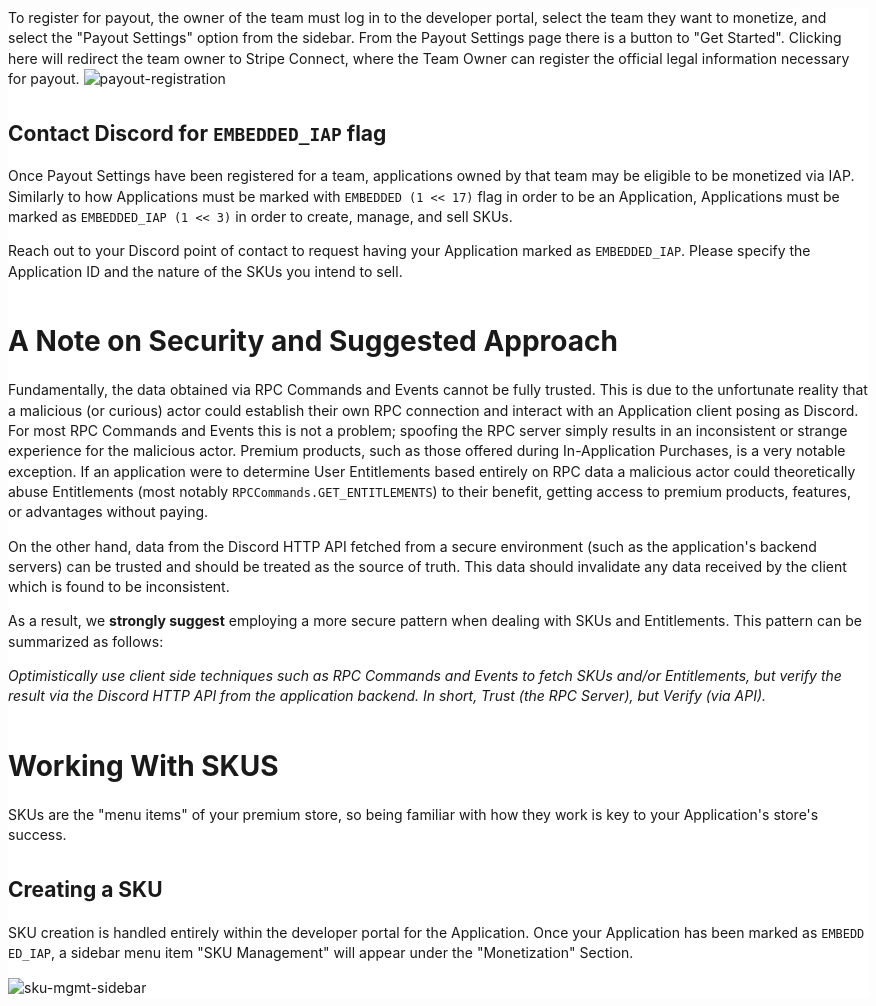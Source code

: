To register for payout, the owner of the team must log in to the developer portal, select the team they want to monetize, and select the "Payout Settings" option from the sidebar. From the Payout Settings page there is a button to "Get Started". Clicking here will redirect the team owner to Stripe Connect, where the Team Owner can register the official legal information necessary for payout.
![payout-registration](/assets/payout-registration.png)

## Contact Discord for `EMBEDDED_IAP` flag

Once Payout Settings have been registered for a team, applications owned by that team may be eligible to be monetized via IAP. Similarly to how Applications must be marked with `EMBEDDED (1 << 17)` flag in order to be an Application, Applications must be marked as `EMBEDDED_IAP (1 << 3)` in order to create, manage, and sell SKUs.

Reach out to your Discord point of contact to request having your Application marked as `EMBEDDED_IAP`. Please specify the Application ID and the nature of the SKUs you intend to sell.

# A Note on Security and Suggested Approach

Fundamentally, the data obtained via RPC Commands and Events cannot be fully trusted. This is due to the unfortunate reality that a malicious (or curious) actor could establish their own RPC connection and interact with an Application client posing as Discord. For most RPC Commands and Events this is not a problem; spoofing the RPC server simply results in an inconsistent or strange experience for the malicious actor. Premium products, such as those offered during In-Application Purchases, is a very notable exception. If an application were to determine User Entitlements based entirely on RPC data a malicious actor could theoretically abuse Entitlements (most notably `RPCCommands.GET_ENTITLEMENTS`) to their benefit, getting access to premium products, features, or advantages without paying.

On the other hand, data from the Discord HTTP API fetched from a secure environment (such as the application's backend servers) can be trusted and should be treated as the source of truth. This data should invalidate any data received by the client which is found to be inconsistent.

As a result, we **strongly suggest** employing a more secure pattern when dealing with SKUs and Entitlements. This pattern can be summarized as follows:

_Optimistically use client side techniques such as RPC Commands and Events to fetch SKUs and/or Entitlements, but verify the result via the Discord HTTP API from the application backend. In short, Trust (the RPC Server), but Verify (via API)._

# Working With SKUS

SKUs are the "menu items" of your premium store, so being familiar with how they work is key to your Application's store's success.

## Creating a SKU

SKU creation is handled entirely within the developer portal for the Application. Once your Application has been marked as `EMBEDDED_IAP`, a sidebar menu item "SKU Management" will appear under the "Monetization" Section.

![sku-mgmt-sidebar](/assets/sku-mgmt-sidebar.png)

